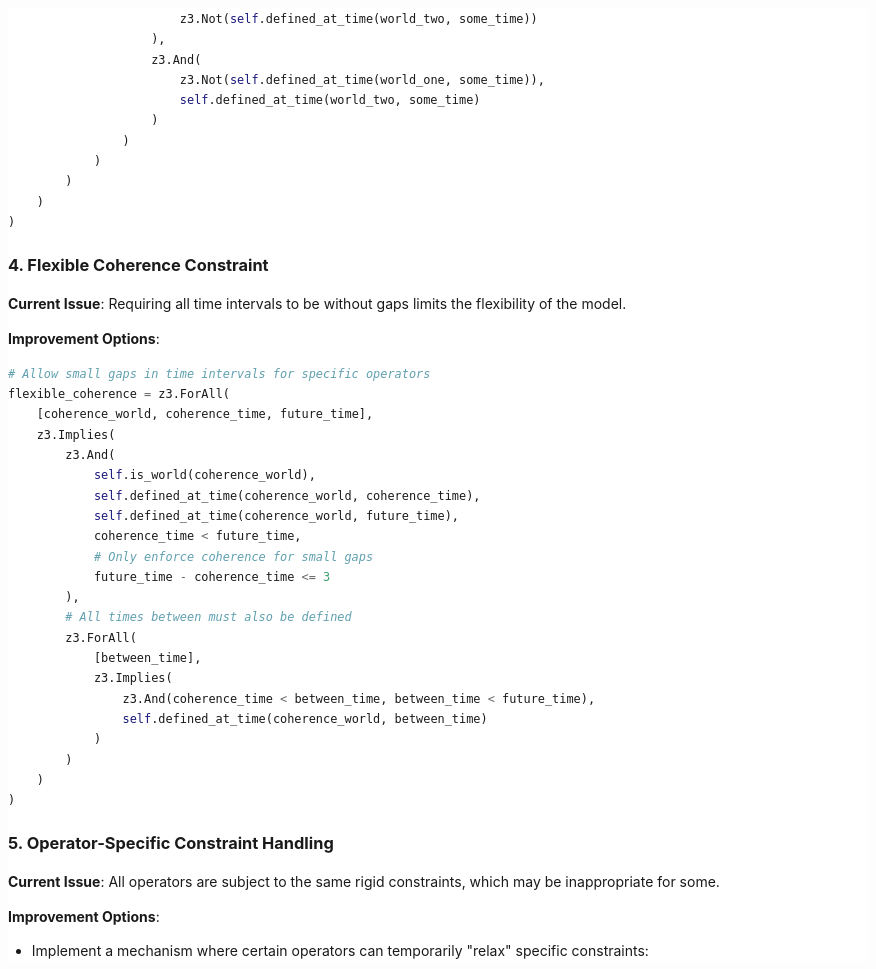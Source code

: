```python
                        z3.Not(self.defined_at_time(world_two, some_time))
                    ),
                    z3.And(
                        z3.Not(self.defined_at_time(world_one, some_time)),
                        self.defined_at_time(world_two, some_time)
                    )
                )
            )
        )
    )
)
```

### 4. Flexible Coherence Constraint

**Current Issue**: Requiring all time intervals to be without gaps limits the flexibility of the model.

**Improvement Options**:

```python
# Allow small gaps in time intervals for specific operators
flexible_coherence = z3.ForAll(
    [coherence_world, coherence_time, future_time],
    z3.Implies(
        z3.And(
            self.is_world(coherence_world),
            self.defined_at_time(coherence_world, coherence_time),
            self.defined_at_time(coherence_world, future_time),
            coherence_time < future_time,
            # Only enforce coherence for small gaps
            future_time - coherence_time <= 3  
        ),
        # All times between must also be defined
        z3.ForAll(
            [between_time],
            z3.Implies(
                z3.And(coherence_time < between_time, between_time < future_time),
                self.defined_at_time(coherence_world, between_time)
            )
        )
    )
)
```

### 5. Operator-Specific Constraint Handling

**Current Issue**: All operators are subject to the same rigid constraints, which may be inappropriate for some.

**Improvement Options**:

- Implement a mechanism where certain operators can temporarily "relax" specific constraints:
